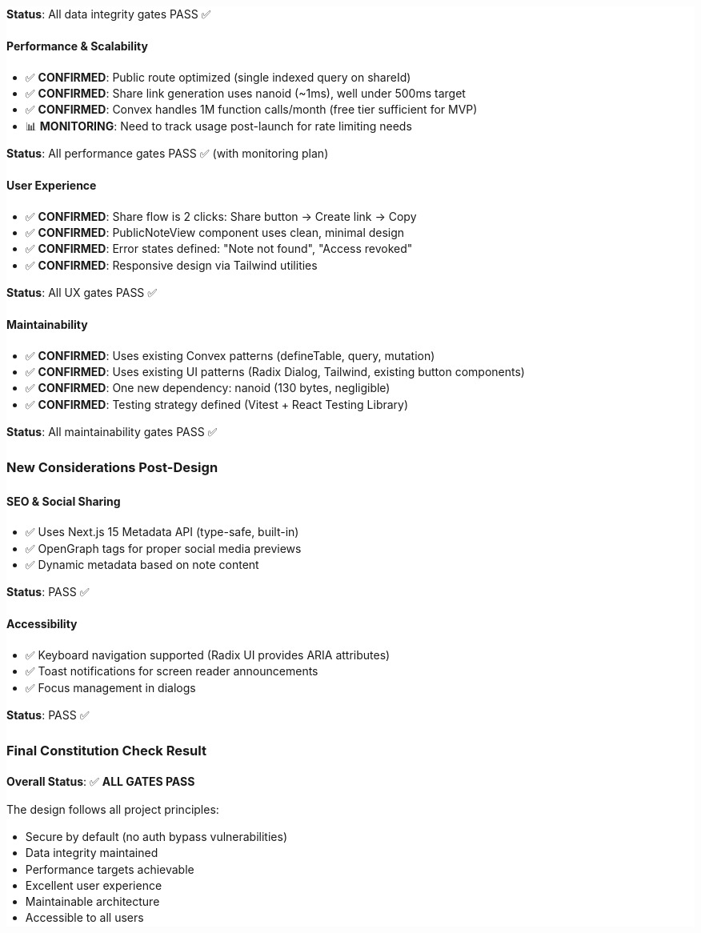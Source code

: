 **Status**: All data integrity gates PASS ✅

#### Performance & Scalability
- ✅ **CONFIRMED**: Public route optimized (single indexed query on shareId)
- ✅ **CONFIRMED**: Share link generation uses nanoid (~1ms), well under 500ms target
- ✅ **CONFIRMED**: Convex handles 1M function calls/month (free tier sufficient for MVP)
- 📊 **MONITORING**: Need to track usage post-launch for rate limiting needs

**Status**: All performance gates PASS ✅ (with monitoring plan)

#### User Experience
- ✅ **CONFIRMED**: Share flow is 2 clicks: Share button → Create link → Copy
- ✅ **CONFIRMED**: PublicNoteView component uses clean, minimal design
- ✅ **CONFIRMED**: Error states defined: "Note not found", "Access revoked"
- ✅ **CONFIRMED**: Responsive design via Tailwind utilities

**Status**: All UX gates PASS ✅

#### Maintainability
- ✅ **CONFIRMED**: Uses existing Convex patterns (defineTable, query, mutation)
- ✅ **CONFIRMED**: Uses existing UI patterns (Radix Dialog, Tailwind, existing button components)
- ✅ **CONFIRMED**: One new dependency: nanoid (130 bytes, negligible)
- ✅ **CONFIRMED**: Testing strategy defined (Vitest + React Testing Library)

**Status**: All maintainability gates PASS ✅

### New Considerations Post-Design

#### SEO & Social Sharing
- ✅ Uses Next.js 15 Metadata API (type-safe, built-in)
- ✅ OpenGraph tags for proper social media previews
- ✅ Dynamic metadata based on note content

**Status**: PASS ✅

#### Accessibility
- ✅ Keyboard navigation supported (Radix UI provides ARIA attributes)
- ✅ Toast notifications for screen reader announcements
- ✅ Focus management in dialogs

**Status**: PASS ✅

### Final Constitution Check Result

**Overall Status**: ✅ **ALL GATES PASS**

The design follows all project principles:
- Secure by default (no auth bypass vulnerabilities)
- Data integrity maintained
- Performance targets achievable
- Excellent user experience
- Maintainable architecture
- Accessible to all users
